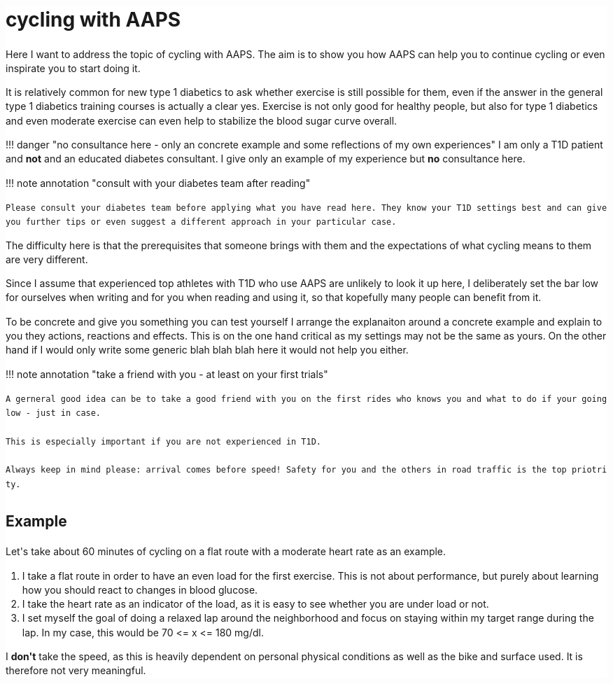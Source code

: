 # cycling with AAPS

Here I want to address the topic of cycling with AAPS. The aim is to show you how AAPS can help you to continue cycling or even inspirate you to start doing it.

It is relatively common for new type 1 diabetics to ask whether exercise is still possible for them, even if the answer in the general type 1 diabetics training courses is actually a clear yes. Exercise is not only good for healthy people, but also for type 1 diabetics and even moderate exercise can even help to stabilize the blood sugar curve overall.

!!! danger "no consultance here - only an concrete example and some reflections of my own experiences"
    I am only a T1D patient and **not** and an educated diabetes consultant. I give only an example of my experience but **no** consultance here.

!!! note annotation "consult with your diabetes team after reading"

    Please consult your diabetes team before applying what you have read here. They know your T1D settings best and can give you further tips or even suggest a different approach in your particular case.

The difficulty here is that the prerequisites that someone brings with them and the expectations of what cycling means to them are very different.

Since I assume that experienced top athletes with T1D who use AAPS are unlikely to look it up here, I deliberately set the bar low for ourselves when writing and for you when reading and using it, so that kopefully many people can benefit from it.

To be concrete and give you something you can test yourself I arrange the explanaiton around a concrete example and explain to you they actions, reactions and effects. This is on the one hand critical as my settings may not be the same as yours. On the other hand if I would only write some generic blah blah blah here it would not help you either.

!!! note annotation "take a friend with you - at least on your first trials"

    A gerneral good idea can be to take a good friend with you on the first rides who knows you and what to do if your going low - just in case.

    This is especially important if you are not experienced in T1D.

    Always keep in mind please: arrival comes before speed! Safety for you and the others in road traffic is the top priotrity.

## Example

Let's take about 60 minutes of cycling on a flat route with a moderate heart rate as an example.

1. I take a flat route in order to have an even load for the first exercise. This is not about performance, but purely about learning how you should react to changes in blood glucose.
1. I take the heart rate as an indicator of the load, as it is easy to see whether you are under load or not.
1. I set myself the goal of doing a relaxed lap around the neighborhood and focus on staying within my target range during the lap. In my case, this would be 70 <= x <= 180 mg/dl.

I **don't** take the speed, as this is heavily dependent on personal physical conditions as well as the bike and surface used. It is therefore not very meaningful.
